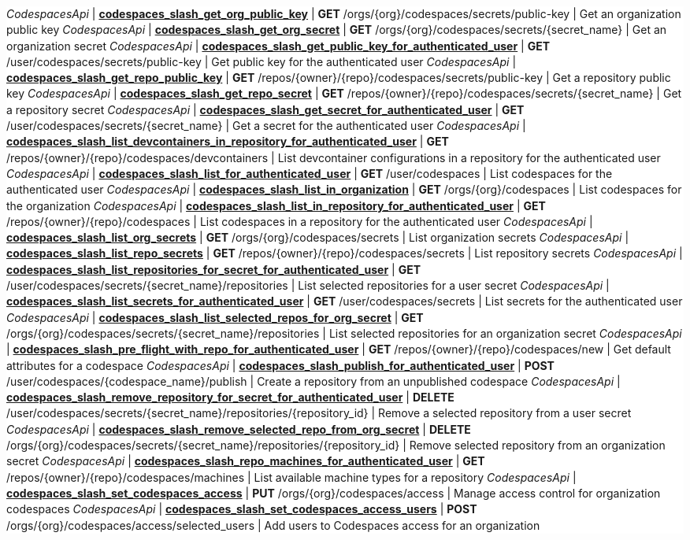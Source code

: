 *CodespacesApi* | [**codespaces_slash_get_org_public_key**](docs/CodespacesApi.md#codespaces_slash_get_org_public_key) | **GET** /orgs/{org}/codespaces/secrets/public-key | Get an organization public key
*CodespacesApi* | [**codespaces_slash_get_org_secret**](docs/CodespacesApi.md#codespaces_slash_get_org_secret) | **GET** /orgs/{org}/codespaces/secrets/{secret_name} | Get an organization secret
*CodespacesApi* | [**codespaces_slash_get_public_key_for_authenticated_user**](docs/CodespacesApi.md#codespaces_slash_get_public_key_for_authenticated_user) | **GET** /user/codespaces/secrets/public-key | Get public key for the authenticated user
*CodespacesApi* | [**codespaces_slash_get_repo_public_key**](docs/CodespacesApi.md#codespaces_slash_get_repo_public_key) | **GET** /repos/{owner}/{repo}/codespaces/secrets/public-key | Get a repository public key
*CodespacesApi* | [**codespaces_slash_get_repo_secret**](docs/CodespacesApi.md#codespaces_slash_get_repo_secret) | **GET** /repos/{owner}/{repo}/codespaces/secrets/{secret_name} | Get a repository secret
*CodespacesApi* | [**codespaces_slash_get_secret_for_authenticated_user**](docs/CodespacesApi.md#codespaces_slash_get_secret_for_authenticated_user) | **GET** /user/codespaces/secrets/{secret_name} | Get a secret for the authenticated user
*CodespacesApi* | [**codespaces_slash_list_devcontainers_in_repository_for_authenticated_user**](docs/CodespacesApi.md#codespaces_slash_list_devcontainers_in_repository_for_authenticated_user) | **GET** /repos/{owner}/{repo}/codespaces/devcontainers | List devcontainer configurations in a repository for the authenticated user
*CodespacesApi* | [**codespaces_slash_list_for_authenticated_user**](docs/CodespacesApi.md#codespaces_slash_list_for_authenticated_user) | **GET** /user/codespaces | List codespaces for the authenticated user
*CodespacesApi* | [**codespaces_slash_list_in_organization**](docs/CodespacesApi.md#codespaces_slash_list_in_organization) | **GET** /orgs/{org}/codespaces | List codespaces for the organization
*CodespacesApi* | [**codespaces_slash_list_in_repository_for_authenticated_user**](docs/CodespacesApi.md#codespaces_slash_list_in_repository_for_authenticated_user) | **GET** /repos/{owner}/{repo}/codespaces | List codespaces in a repository for the authenticated user
*CodespacesApi* | [**codespaces_slash_list_org_secrets**](docs/CodespacesApi.md#codespaces_slash_list_org_secrets) | **GET** /orgs/{org}/codespaces/secrets | List organization secrets
*CodespacesApi* | [**codespaces_slash_list_repo_secrets**](docs/CodespacesApi.md#codespaces_slash_list_repo_secrets) | **GET** /repos/{owner}/{repo}/codespaces/secrets | List repository secrets
*CodespacesApi* | [**codespaces_slash_list_repositories_for_secret_for_authenticated_user**](docs/CodespacesApi.md#codespaces_slash_list_repositories_for_secret_for_authenticated_user) | **GET** /user/codespaces/secrets/{secret_name}/repositories | List selected repositories for a user secret
*CodespacesApi* | [**codespaces_slash_list_secrets_for_authenticated_user**](docs/CodespacesApi.md#codespaces_slash_list_secrets_for_authenticated_user) | **GET** /user/codespaces/secrets | List secrets for the authenticated user
*CodespacesApi* | [**codespaces_slash_list_selected_repos_for_org_secret**](docs/CodespacesApi.md#codespaces_slash_list_selected_repos_for_org_secret) | **GET** /orgs/{org}/codespaces/secrets/{secret_name}/repositories | List selected repositories for an organization secret
*CodespacesApi* | [**codespaces_slash_pre_flight_with_repo_for_authenticated_user**](docs/CodespacesApi.md#codespaces_slash_pre_flight_with_repo_for_authenticated_user) | **GET** /repos/{owner}/{repo}/codespaces/new | Get default attributes for a codespace
*CodespacesApi* | [**codespaces_slash_publish_for_authenticated_user**](docs/CodespacesApi.md#codespaces_slash_publish_for_authenticated_user) | **POST** /user/codespaces/{codespace_name}/publish | Create a repository from an unpublished codespace
*CodespacesApi* | [**codespaces_slash_remove_repository_for_secret_for_authenticated_user**](docs/CodespacesApi.md#codespaces_slash_remove_repository_for_secret_for_authenticated_user) | **DELETE** /user/codespaces/secrets/{secret_name}/repositories/{repository_id} | Remove a selected repository from a user secret
*CodespacesApi* | [**codespaces_slash_remove_selected_repo_from_org_secret**](docs/CodespacesApi.md#codespaces_slash_remove_selected_repo_from_org_secret) | **DELETE** /orgs/{org}/codespaces/secrets/{secret_name}/repositories/{repository_id} | Remove selected repository from an organization secret
*CodespacesApi* | [**codespaces_slash_repo_machines_for_authenticated_user**](docs/CodespacesApi.md#codespaces_slash_repo_machines_for_authenticated_user) | **GET** /repos/{owner}/{repo}/codespaces/machines | List available machine types for a repository
*CodespacesApi* | [**codespaces_slash_set_codespaces_access**](docs/CodespacesApi.md#codespaces_slash_set_codespaces_access) | **PUT** /orgs/{org}/codespaces/access | Manage access control for organization codespaces
*CodespacesApi* | [**codespaces_slash_set_codespaces_access_users**](docs/CodespacesApi.md#codespaces_slash_set_codespaces_access_users) | **POST** /orgs/{org}/codespaces/access/selected_users | Add users to Codespaces access for an organization